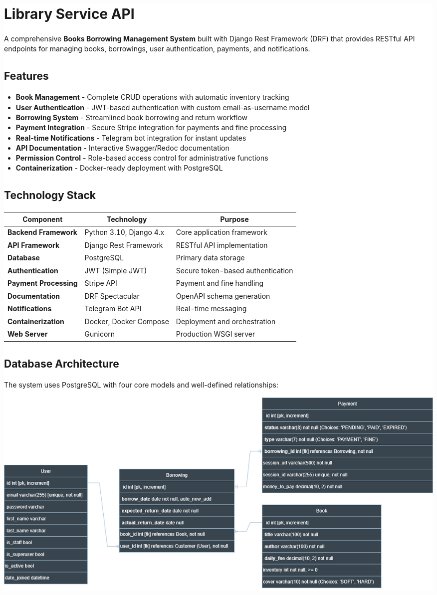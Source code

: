 # Library Service API

A comprehensive **Books Borrowing Management System** built with Django Rest Framework (DRF) that provides RESTful API endpoints for managing books, borrowings, user authentication, payments, and notifications.

## Features

- **Book Management** - Complete CRUD operations with automatic inventory tracking
- **User Authentication** - JWT-based authentication with custom email-as-username model
- **Borrowing System** - Streamlined book borrowing and return workflow
- **Payment Integration** - Secure Stripe integration for payments and fine processing
- **Real-time Notifications** - Telegram bot integration for instant updates
- **API Documentation** - Interactive Swagger/Redoc documentation
- **Permission Control** - Role-based access control for administrative functions
- **Containerization** - Docker-ready deployment with PostgreSQL

## Technology Stack

| Component | Technology | Purpose |
|-----------|------------|---------|
| **Backend Framework** | Python 3.10, Django 4.x | Core application framework |
| **API Framework** | Django Rest Framework | RESTful API implementation |
| **Database** | PostgreSQL | Primary data storage |
| **Authentication** | JWT (Simple JWT) | Secure token-based authentication |
| **Payment Processing** | Stripe API | Payment and fine handling |
| **Documentation** | DRF Spectacular | OpenAPI schema generation |
| **Notifications** | Telegram Bot API | Real-time messaging |
| **Containerization** | Docker, Docker Compose | Deployment and orchestration |
| **Web Server** | Gunicorn | Production WSGI server |

## Database Architecture

The system uses PostgreSQL with four core models and well-defined relationships:

![alt Database Architecture](images/diagramms/database.png)
